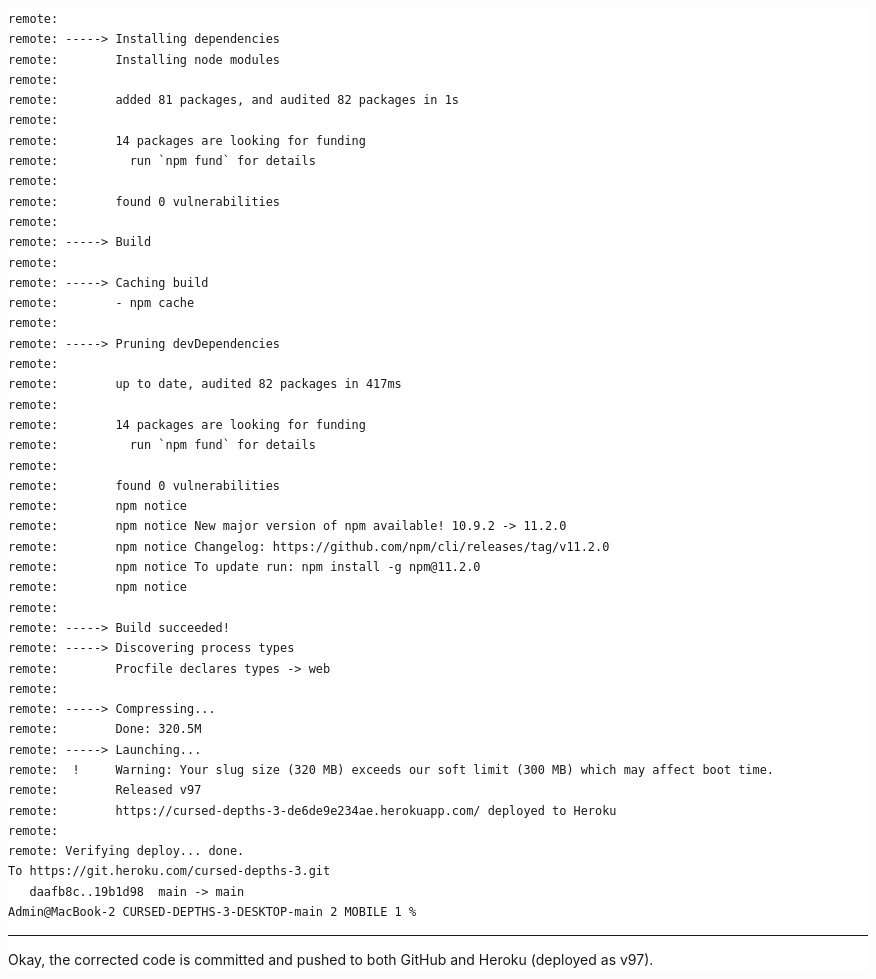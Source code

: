 ```
remote:        
remote: -----> Installing dependencies
remote:        Installing node modules
remote:        
remote:        added 81 packages, and audited 82 packages in 1s
remote:        
remote:        14 packages are looking for funding
remote:          run `npm fund` for details
remote:        
remote:        found 0 vulnerabilities
remote:        
remote: -----> Build
remote:        
remote: -----> Caching build
remote:        - npm cache
remote:        
remote: -----> Pruning devDependencies
remote:        
remote:        up to date, audited 82 packages in 417ms
remote:        
remote:        14 packages are looking for funding
remote:          run `npm fund` for details
remote:        
remote:        found 0 vulnerabilities
remote:        npm notice
remote:        npm notice New major version of npm available! 10.9.2 -> 11.2.0
remote:        npm notice Changelog: https://github.com/npm/cli/releases/tag/v11.2.0
remote:        npm notice To update run: npm install -g npm@11.2.0
remote:        npm notice
remote:        
remote: -----> Build succeeded!
remote: -----> Discovering process types
remote:        Procfile declares types -> web
remote: 
remote: -----> Compressing...
remote:        Done: 320.5M
remote: -----> Launching...
remote:  !     Warning: Your slug size (320 MB) exceeds our soft limit (300 MB) which may affect boot time.
remote:        Released v97
remote:        https://cursed-depths-3-de6de9e234ae.herokuapp.com/ deployed to Heroku
remote: 
remote: Verifying deploy... done.
To https://git.heroku.com/cursed-depths-3.git
   daafb8c..19b1d98  main -> main
Admin@MacBook-2 CURSED-DEPTHS-3-DESKTOP-main 2 MOBILE 1 %
```

---

Okay, the corrected code is committed and pushed to both GitHub and Heroku (deployed as v97).

